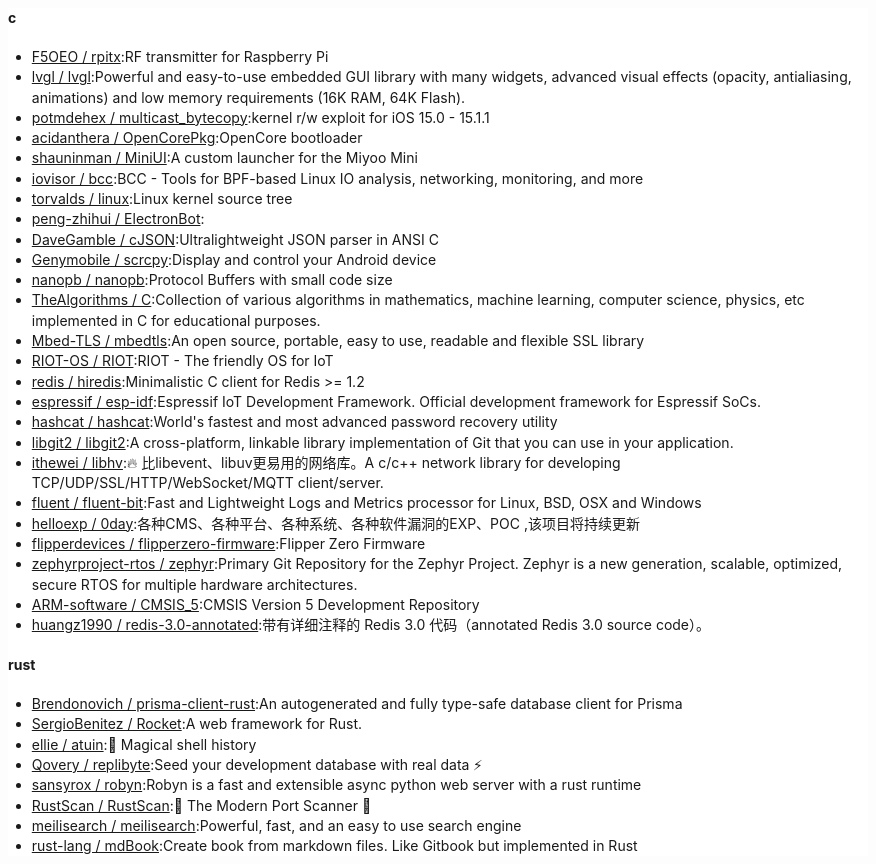 #### c
* [F5OEO / rpitx](https://github.com/F5OEO/rpitx):RF transmitter for Raspberry Pi
* [lvgl / lvgl](https://github.com/lvgl/lvgl):Powerful and easy-to-use embedded GUI library with many widgets, advanced visual effects (opacity, antialiasing, animations) and low memory requirements (16K RAM, 64K Flash).
* [potmdehex / multicast_bytecopy](https://github.com/potmdehex/multicast_bytecopy):kernel r/w exploit for iOS 15.0 - 15.1.1
* [acidanthera / OpenCorePkg](https://github.com/acidanthera/OpenCorePkg):OpenCore bootloader
* [shauninman / MiniUI](https://github.com/shauninman/MiniUI):A custom launcher for the Miyoo Mini
* [iovisor / bcc](https://github.com/iovisor/bcc):BCC - Tools for BPF-based Linux IO analysis, networking, monitoring, and more
* [torvalds / linux](https://github.com/torvalds/linux):Linux kernel source tree
* [peng-zhihui / ElectronBot](https://github.com/peng-zhihui/ElectronBot):
* [DaveGamble / cJSON](https://github.com/DaveGamble/cJSON):Ultralightweight JSON parser in ANSI C
* [Genymobile / scrcpy](https://github.com/Genymobile/scrcpy):Display and control your Android device
* [nanopb / nanopb](https://github.com/nanopb/nanopb):Protocol Buffers with small code size
* [TheAlgorithms / C](https://github.com/TheAlgorithms/C):Collection of various algorithms in mathematics, machine learning, computer science, physics, etc implemented in C for educational purposes.
* [Mbed-TLS / mbedtls](https://github.com/Mbed-TLS/mbedtls):An open source, portable, easy to use, readable and flexible SSL library
* [RIOT-OS / RIOT](https://github.com/RIOT-OS/RIOT):RIOT - The friendly OS for IoT
* [redis / hiredis](https://github.com/redis/hiredis):Minimalistic C client for Redis >= 1.2
* [espressif / esp-idf](https://github.com/espressif/esp-idf):Espressif IoT Development Framework. Official development framework for Espressif SoCs.
* [hashcat / hashcat](https://github.com/hashcat/hashcat):World's fastest and most advanced password recovery utility
* [libgit2 / libgit2](https://github.com/libgit2/libgit2):A cross-platform, linkable library implementation of Git that you can use in your application.
* [ithewei / libhv](https://github.com/ithewei/libhv):🔥
比libevent、libuv更易用的网络库。A c/c++ network library for developing TCP/UDP/SSL/HTTP/WebSocket/MQTT client/server.
* [fluent / fluent-bit](https://github.com/fluent/fluent-bit):Fast and Lightweight Logs and Metrics processor for Linux, BSD, OSX and Windows
* [helloexp / 0day](https://github.com/helloexp/0day):各种CMS、各种平台、各种系统、各种软件漏洞的EXP、POC ,该项目将持续更新
* [flipperdevices / flipperzero-firmware](https://github.com/flipperdevices/flipperzero-firmware):Flipper Zero Firmware
* [zephyrproject-rtos / zephyr](https://github.com/zephyrproject-rtos/zephyr):Primary Git Repository for the Zephyr Project. Zephyr is a new generation, scalable, optimized, secure RTOS for multiple hardware architectures.
* [ARM-software / CMSIS_5](https://github.com/ARM-software/CMSIS_5):CMSIS Version 5 Development Repository
* [huangz1990 / redis-3.0-annotated](https://github.com/huangz1990/redis-3.0-annotated):带有详细注释的 Redis 3.0 代码（annotated Redis 3.0 source code）。

#### rust
* [Brendonovich / prisma-client-rust](https://github.com/Brendonovich/prisma-client-rust):An autogenerated and fully type-safe database client for Prisma
* [SergioBenitez / Rocket](https://github.com/SergioBenitez/Rocket):A web framework for Rust.
* [ellie / atuin](https://github.com/ellie/atuin):🐢
Magical shell history
* [Qovery / replibyte](https://github.com/Qovery/replibyte):Seed your development database with real data
⚡️
* [sansyrox / robyn](https://github.com/sansyrox/robyn):Robyn is a fast and extensible async python web server with a rust runtime
* [RustScan / RustScan](https://github.com/RustScan/RustScan):🤖
The Modern Port Scanner
🤖
* [meilisearch / meilisearch](https://github.com/meilisearch/meilisearch):Powerful, fast, and an easy to use search engine
* [rust-lang / mdBook](https://github.com/rust-lang/mdBook):Create book from markdown files. Like Gitbook but implemented in Rust